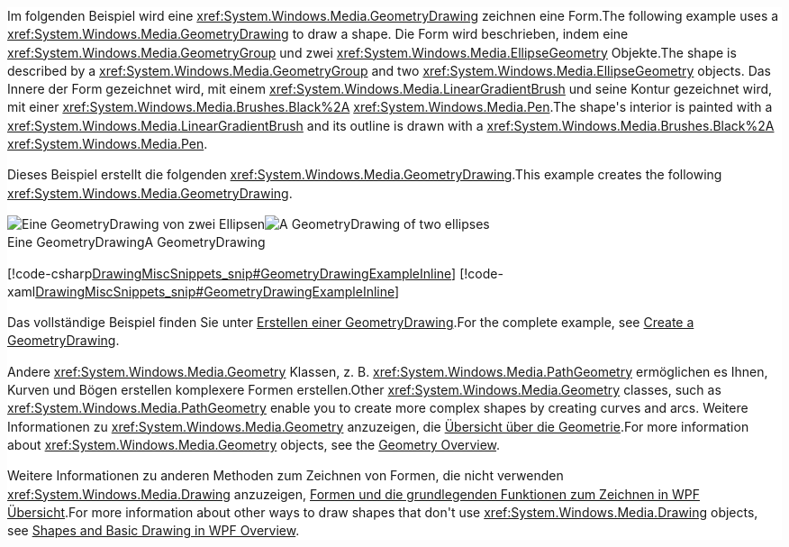  <span data-ttu-id="a19d3-130">Im folgenden Beispiel wird eine <xref:System.Windows.Media.GeometryDrawing> zeichnen eine Form.</span><span class="sxs-lookup"><span data-stu-id="a19d3-130">The following example uses a <xref:System.Windows.Media.GeometryDrawing> to draw a shape.</span></span> <span data-ttu-id="a19d3-131">Die Form wird beschrieben, indem eine <xref:System.Windows.Media.GeometryGroup> und zwei <xref:System.Windows.Media.EllipseGeometry> Objekte.</span><span class="sxs-lookup"><span data-stu-id="a19d3-131">The shape is described by a <xref:System.Windows.Media.GeometryGroup> and two <xref:System.Windows.Media.EllipseGeometry> objects.</span></span> <span data-ttu-id="a19d3-132">Das Innere der Form gezeichnet wird, mit einem <xref:System.Windows.Media.LinearGradientBrush> und seine Kontur gezeichnet wird, mit einer <xref:System.Windows.Media.Brushes.Black%2A> <xref:System.Windows.Media.Pen>.</span><span class="sxs-lookup"><span data-stu-id="a19d3-132">The shape's interior is painted with a <xref:System.Windows.Media.LinearGradientBrush> and its outline is drawn with a <xref:System.Windows.Media.Brushes.Black%2A> <xref:System.Windows.Media.Pen>.</span></span>  
  
 <span data-ttu-id="a19d3-133">Dieses Beispiel erstellt die folgenden <xref:System.Windows.Media.GeometryDrawing>.</span><span class="sxs-lookup"><span data-stu-id="a19d3-133">This example creates the following <xref:System.Windows.Media.GeometryDrawing>.</span></span>  
  
 <span data-ttu-id="a19d3-134">![Eine GeometryDrawing von zwei Ellipsen](../../../../docs/framework/wpf/graphics-multimedia/media/graphicsmm-geodraw.jpg "Graphicsmm_geodraw")</span><span class="sxs-lookup"><span data-stu-id="a19d3-134">![A GeometryDrawing of two ellipses](../../../../docs/framework/wpf/graphics-multimedia/media/graphicsmm-geodraw.jpg "graphicsmm_geodraw")</span></span>  
<span data-ttu-id="a19d3-135">Eine GeometryDrawing</span><span class="sxs-lookup"><span data-stu-id="a19d3-135">A GeometryDrawing</span></span>  
  
 [!code-csharp[DrawingMiscSnippets_snip#GeometryDrawingExampleInline](../../../../samples/snippets/csharp/VS_Snippets_Wpf/DrawingMiscSnippets_snip/CSharp/GeometryDrawingExample.cs#geometrydrawingexampleinline)]
 [!code-xaml[DrawingMiscSnippets_snip#GeometryDrawingExampleInline](../../../../samples/snippets/xaml/VS_Snippets_Wpf/DrawingMiscSnippets_snip/XAML/GeometryDrawingExample.xaml#geometrydrawingexampleinline)]  
  
 <span data-ttu-id="a19d3-136">Das vollständige Beispiel finden Sie unter [Erstellen einer GeometryDrawing](../../../../docs/framework/wpf/graphics-multimedia/how-to-create-a-geometrydrawing.md).</span><span class="sxs-lookup"><span data-stu-id="a19d3-136">For the complete example, see [Create a GeometryDrawing](../../../../docs/framework/wpf/graphics-multimedia/how-to-create-a-geometrydrawing.md).</span></span>  
  
 <span data-ttu-id="a19d3-137">Andere <xref:System.Windows.Media.Geometry> Klassen, z. B. <xref:System.Windows.Media.PathGeometry> ermöglichen es Ihnen, Kurven und Bögen erstellen komplexere Formen erstellen.</span><span class="sxs-lookup"><span data-stu-id="a19d3-137">Other <xref:System.Windows.Media.Geometry> classes, such as <xref:System.Windows.Media.PathGeometry> enable you to create more complex shapes by creating curves and arcs.</span></span> <span data-ttu-id="a19d3-138">Weitere Informationen zu <xref:System.Windows.Media.Geometry> anzuzeigen, die [Übersicht über die Geometrie](../../../../docs/framework/wpf/graphics-multimedia/geometry-overview.md).</span><span class="sxs-lookup"><span data-stu-id="a19d3-138">For more information about <xref:System.Windows.Media.Geometry> objects, see the [Geometry Overview](../../../../docs/framework/wpf/graphics-multimedia/geometry-overview.md).</span></span>  
  
 <span data-ttu-id="a19d3-139">Weitere Informationen zu anderen Methoden zum Zeichnen von Formen, die nicht verwenden <xref:System.Windows.Media.Drawing> anzuzeigen, [Formen und die grundlegenden Funktionen zum Zeichnen in WPF Übersicht](../../../../docs/framework/wpf/graphics-multimedia/shapes-and-basic-drawing-in-wpf-overview.md).</span><span class="sxs-lookup"><span data-stu-id="a19d3-139">For more information about other ways to draw shapes that don't use <xref:System.Windows.Media.Drawing> objects, see [Shapes and Basic Drawing in WPF Overview](../../../../docs/framework/wpf/graphics-multimedia/shapes-and-basic-drawing-in-wpf-overview.md).</span></span>  
  